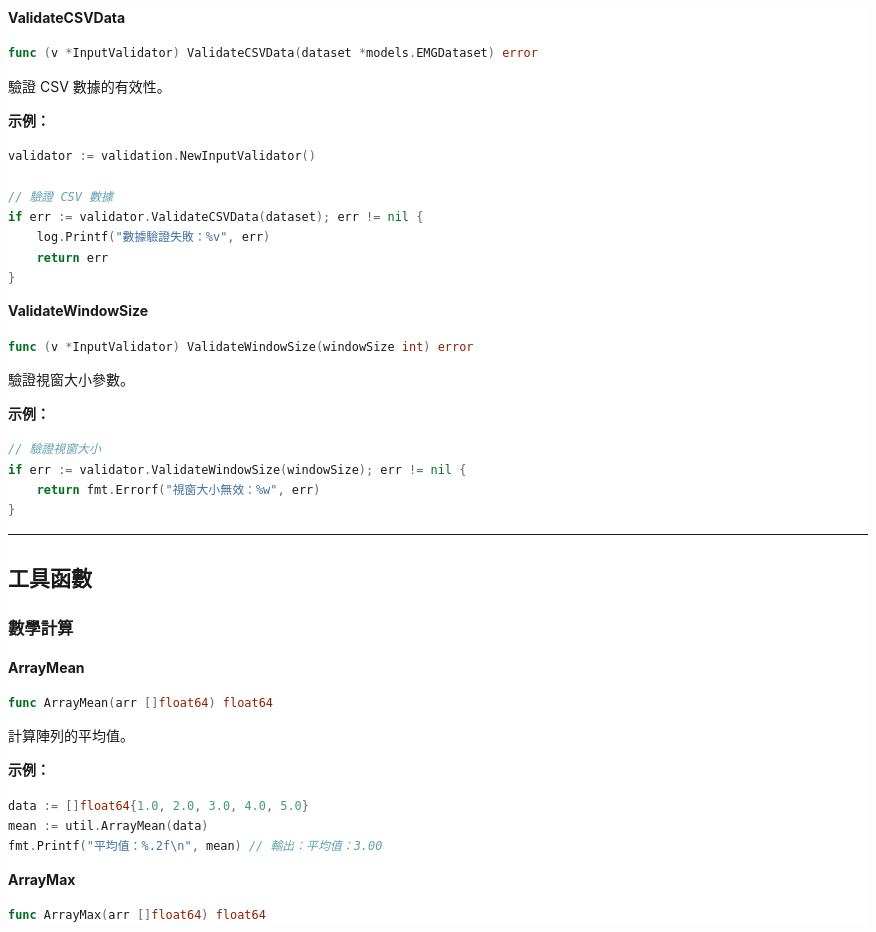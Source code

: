 **ValidateCSVData**

```go
func (v *InputValidator) ValidateCSVData(dataset *models.EMGDataset) error
```

驗證 CSV 數據的有效性。

**示例：**
```go
validator := validation.NewInputValidator()

// 驗證 CSV 數據
if err := validator.ValidateCSVData(dataset); err != nil {
    log.Printf("數據驗證失敗：%v", err)
    return err
}
```

**ValidateWindowSize**

```go
func (v *InputValidator) ValidateWindowSize(windowSize int) error
```

驗證視窗大小參數。

**示例：**
```go
// 驗證視窗大小
if err := validator.ValidateWindowSize(windowSize); err != nil {
    return fmt.Errorf("視窗大小無效：%w", err)
}
```

---

## 工具函數

### 數學計算

**ArrayMean**

```go
func ArrayMean(arr []float64) float64
```

計算陣列的平均值。

**示例：**
```go
data := []float64{1.0, 2.0, 3.0, 4.0, 5.0}
mean := util.ArrayMean(data)
fmt.Printf("平均值：%.2f\n", mean) // 輸出：平均值：3.00
```

**ArrayMax**

```go
func ArrayMax(arr []float64) float64
```
